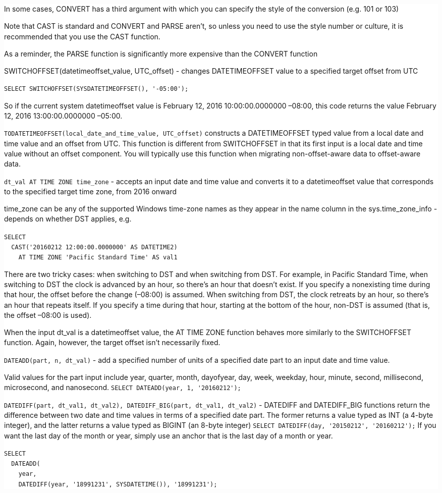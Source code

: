 In some cases, CONVERT has a third argument with which you can specify the style of the conversion (e.g. 101 or 103)

Note that CAST is standard and CONVERT and PARSE aren’t, so unless you need to use the style number or culture, it is recommended that you use the CAST function.

As a reminder, the PARSE function is significantly more expensive than the CONVERT function

SWITCHOFFSET(datetimeoffset_value, UTC_offset) - changes DATETIMEOFFSET value to a specified target offset from UTC

`SELECT SWITCHOFFSET(SYSDATETIMEOFFSET(), '-05:00');`

So if the current system datetimeoffset value is February 12, 2016 10:00:00.0000000 –08:00, this code returns the value February 12, 2016 13:00:00.0000000 –05:00.

`TODATETIMEOFFSET(local_date_and_time_value, UTC_offset)` constructs a DATETIMEOFFSET typed value from a local date and time value and an offset from UTC.
This function is different from SWITCHOFFSET in that its first input is a local date and time value without an offset component. You will typically use this function when migrating non-offset-aware data to offset-aware data.

`dt_val AT TIME ZONE time_zone` - accepts an input date and time value and converts it to a datetimeoffset value that corresponds to the specified target time zone, from 2016 onward

time_zone can be any of the supported Windows time-zone names as they appear in the name column in the sys.time_zone_info - depends on whether DST applies, e.g. 

```
SELECT
  CAST('20160212 12:00:00.0000000' AS DATETIME2)
    AT TIME ZONE 'Pacific Standard Time' AS val1
```

There are two tricky cases: when switching to DST and when switching from DST. For example, in Pacific Standard Time, when switching to DST the clock is advanced by an hour, so there’s an hour that doesn’t exist. If you specify a nonexisting time during that hour, the offset before the change (–08:00) is assumed. When switching from DST, the clock retreats by an hour, so there’s an hour that repeats itself. If you specify a time during that hour, starting at the bottom of the hour, non-DST is assumed (that is, the offset –08:00 is used).

When the input dt_val is a datetimeoffset value, the AT TIME ZONE function behaves more similarly to the SWITCHOFFSET function. Again, however, the target offset isn’t necessarily fixed.

`DATEADD(part, n, dt_val)` -  add a specified number of units of a specified date part to an input date and time value.

Valid values for the part input include year, quarter, month, dayofyear, day, week, weekday, hour, minute, second, millisecond, microsecond, and nanosecond.
`SELECT DATEADD(year, 1, '20160212');`

`DATEDIFF(part, dt_val1, dt_val2), DATEDIFF_BIG(part, dt_val1, dt_val2)` - DATEDIFF and DATEDIFF_BIG functions return the difference between two date and time values in terms of a specified date part. The former returns a value typed as INT (a 4-byte integer), and the latter returns a value typed as BIGINT (an 8-byte integer)
`SELECT DATEDIFF(day, '20150212', '20160212');`
If you want the last day of the month or year, simply use an anchor that is the last day of a month or year.
```
SELECT
  DATEADD(
    year,
    DATEDIFF(year, '18991231', SYSDATETIME()), '18991231');
```
